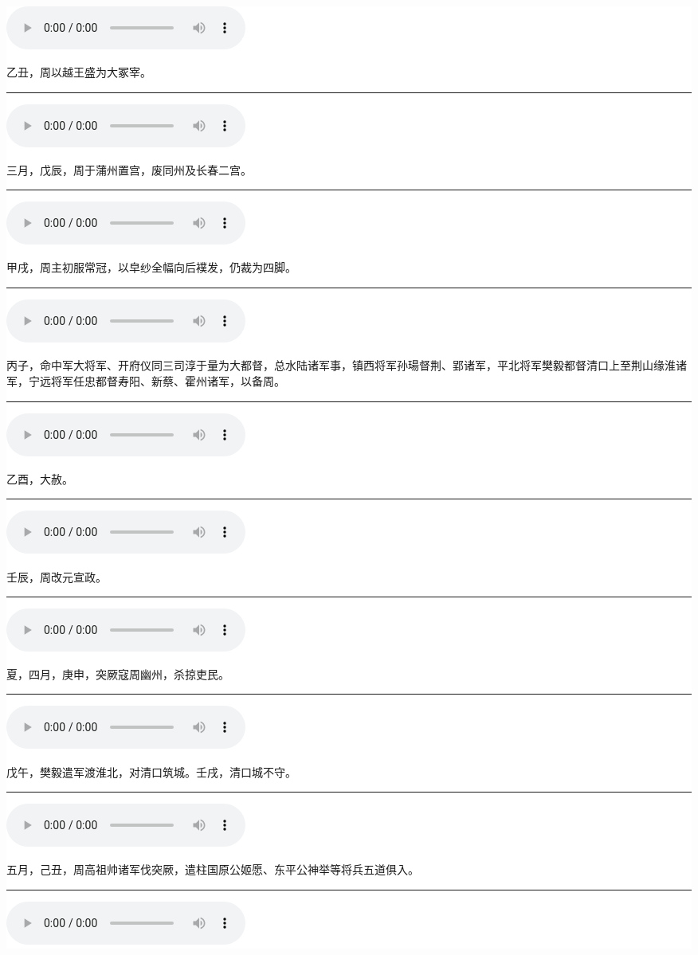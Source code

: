 
![](assets/audios/173/61.mp3)

乙丑，周以越王盛为大冢宰。

---

![](assets/audios/173/62.mp3)

三月，戊辰，周于蒲州置宫，废同州及长春二宫。

---

![](assets/audios/173/63.mp3)

甲戌，周主初服常冠，以皁纱全幅向后襆发，仍裁为四脚。

---

![](assets/audios/173/64.mp3)

丙子，命中军大将军、开府仪同三司淳于量为大都督，总水陆诸军事，镇西将军孙瑒督荆、郢诸军，平北将军樊毅都督清口上至荆山缘淮诸军，宁远将军任忠都督寿阳、新蔡、霍州诸军，以备周。

---

![](assets/audios/173/65.mp3)

乙酉，大赦。

---

![](assets/audios/173/66.mp3)

壬辰，周改元宣政。

---

![](assets/audios/173/67.mp3)

夏，四月，庚申，突厥寇周幽州，杀掠吏民。

---

![](assets/audios/173/68.mp3)

戊午，樊毅遣军渡淮北，对清口筑城。壬戌，清口城不守。

---

![](assets/audios/173/69.mp3)

五月，己丑，周高祖帅诸军伐突厥，遣柱国原公姬愿、东平公神举等将兵五道俱入。

---

![](assets/audios/173/70.mp3)
